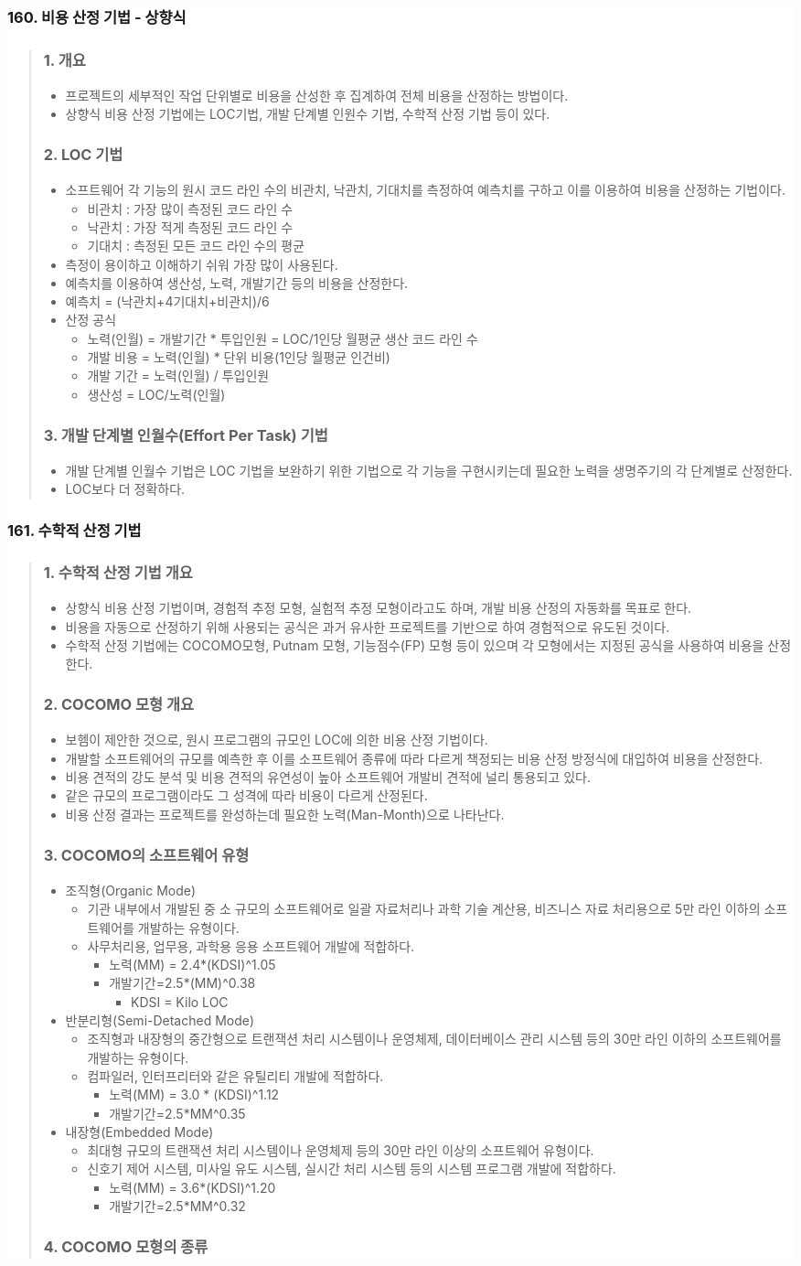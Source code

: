 ### 160. 비용 산정 기법 - 상향식

> ### 1. 개요
>
> - 프로젝트의 세부적인 작업 단위별로 비용을 산성한 후 집계하여 전체 비용을 산정하는 방법이다.
> - 상향식 비용 산정 기법에는 LOC기법, 개발 단계별 인원수 기법, 수학적 산정 기법 등이 있다.
>
> ### 2. LOC 기법
>
> - 소프트웨어 각 기능의 원시 코드 라인 수의 비관치, 낙관치, 기대치를 측정하여 예측치를 구하고 이를 이용하여 비용을 산정하는 기법이다.
>   - 비관치 : 가장 많이 측정된 코드 라인 수
>   - 낙관치 : 가장 적게 측정된 코드 라인 수
>   - 기대치 : 측정된 모든 코드 라인 수의 평균
> - 측정이 용이하고 이해하기 쉬워 가장 많이 사용된다.
> - 예측치를 이용하여 생산성, 노력, 개발기간 등의 비용을 산정한다.
> - 예측치 = (낙관치+4기대치+비관치)/6
> - 산정 공식
>   - 노력(인월) = 개발기간 * 투입인원 = LOC/1인당 월평균 생산 코드 라인 수
>   - 개발 비용 = 노력(인월) * 단위 비용(1인당 월평균 인건비)
>   - 개발 기간 = 노력(인월) / 투입인원
>   - 생산성 = LOC/노력(인월)
>
> ### 3. 개발 단계별 인월수(Effort Per Task) 기법
>
> - 개발 단계별 인월수 기법은 LOC 기법을 보완하기 위한 기법으로 각 기능을 구현시키는데 필요한 노력을 생명주기의 각 단계별로 산정한다.
> - LOC보다 더 정확하다.

### 161. 수학적 산정 기법

> ### 1. 수학적 산정 기법 개요
>
> - 상향식 비용 산정 기법이며, 경험적 추정 모형, 실험적 추정 모형이라고도 하며, 개발 비용 산정의 자동화를 목표로 한다.
> - 비용을 자동으로 산정하기 위해 사용되는 공식은 과거 유사한 프로젝트를 기반으로 하여 경험적으로 유도된 것이다.
> - 수학적 산정 기법에는 COCOMO모형, Putnam 모형, 기능점수(FP) 모형 등이 있으며 각 모형에서는 지정된 공식을 사용하여 비용을 산정한다.
>
> ### 2. COCOMO 모형 개요
>
> - 보헴이 제안한 것으로, 원시 프로그램의 규모인 LOC에 의한 비용 산정 기법이다.
> - 개발할 소프트웨어의 규모를 예측한 후 이를 소프트웨어 종류에 따라 다르게 책정되는 비용 산정 방정식에 대입하여 비용을 산정한다.
> - 비용 견적의 강도 분석 및 비용 견적의 유연성이 높아 소프트웨어 개발비 견적에 널리 통용되고 있다.
> - 같은 규모의 프로그램이라도 그 성격에 따라 비용이 다르게 산정된다.
> - 비용 산정 결과는 프로젝트를 완성하는데 필요한 노력(Man-Month)으로 나타난다.
>
> ### 3. COCOMO의 소프트웨어 유형
>
> - 조직형(Organic Mode)
>   - 기관 내부에서 개발된 중 소 규모의 소프트웨어로 일괄 자료처리나 과학 기술 계산용, 비즈니스 자료 처리용으로 5만 라인 이하의 소프트웨어를 개발하는 유형이다.
>   - 사무처리용, 업무용, 과학용 응용 소프트웨어 개발에 적합하다.
>     - 노력(MM) = 2.4*(KDSI)^1.05
>     - 개발기간=2.5*(MM)^0.38
>       - KDSI = Kilo LOC
> - 반분리형(Semi-Detached Mode)
>   - 조직형과 내장형의 중간형으로 트랜잭션 처리 시스템이나 운영체제, 데이터베이스 관리 시스템 등의 30만 라인 이하의 소프트웨어를 개발하는 유형이다.
>   - 컴파일러, 인터프리터와 같은 유틸리티 개발에 적합하다.
>     - 노력(MM) = 3.0 * (KDSI)^1.12
>     - 개발기간=2.5*MM^0.35
> - 내장형(Embedded Mode)
>   - 최대형 규모의 트랜잭션 처리 시스템이나 운영체제 등의 30만 라인 이상의 소프트웨어 유형이다.
>   - 신호기 제어 시스템, 미사일 유도 시스템, 실시간 처리 시스템 등의 시스템 프로그램 개발에 적합하다.
>     - 노력(MM) = 3.6*(KDSI)^1.20
>     - 개발기간=2.5*MM^0.32
>
> ### 4. COCOMO 모형의 종류